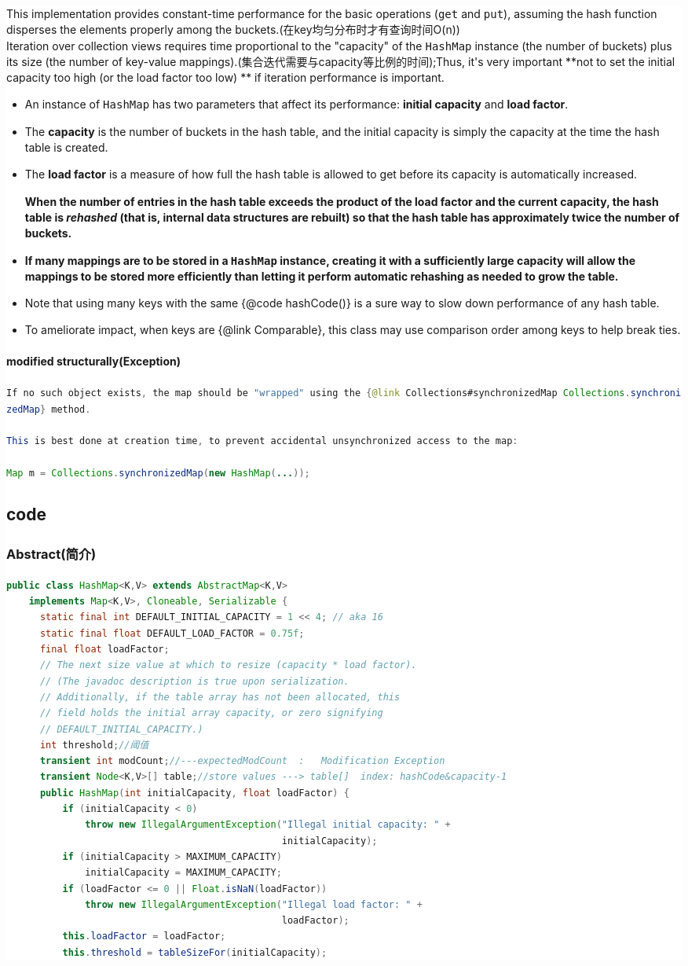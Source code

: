 This implementation provides constant-time performance for the basic operations (<tt>get</tt> and <tt>put</tt>), assuming the hash function disperses the elements properly among the buckets.(在key均匀分布时才有查询时间O(n))     
Iteration over collection views requires time proportional to the "capacity" of the <tt>HashMap</tt> instance (the number of buckets) plus its size (the number of key-value mappings).(集合迭代需要与capacity等比例的时间);Thus, it's very important **not to set the initial capacity too high (or the load factor too low) ** if iteration performance is important.     

- An instance of <tt>HashMap</tt> has two parameters that affect its performance: <b>initial capacity</b> and <b>load factor</b>.  

 - The <b>capacity</b> is the number of buckets in the hash table, and the initial capacity is simply the capacity at the time the hash table is created.     
 - The <b>load factor</b> is a measure of how full the hash table is allowed to get before its capacity is automatically increased.     

   **When the number of entries in the hash table exceeds the product of the load factor and the current capacity, the hash table is <i>rehashed</i> (that is, internal data structures are rebuilt) so that the hash table has approximately twice the number of buckets.**  

- **If many mappings are to be stored in a <tt>HashMap</tt> instance, creating it with a sufficiently large capacity will allow the mappings to be stored more efficiently than letting it perform automatic rehashing as needed to grow the table.**        
 - Note that using many keys with the same {@code hashCode()} is a sure way to slow down performance of any hash table.
 - To ameliorate impact, when keys are {@link Comparable}, this class may use comparison order among keys to help break ties.

#### modified structurally(Exception)
```java
If no such object exists, the map should be "wrapped" using the {@link Collections#synchronizedMap Collections.synchronizedMap} method.  

This is best done at creation time, to prevent accidental unsynchronized access to the map:

Map m = Collections.synchronizedMap(new HashMap(...));
```
## code
### Abstract(简介)
```java
public class HashMap<K,V> extends AbstractMap<K,V>
    implements Map<K,V>, Cloneable, Serializable {
      static final int DEFAULT_INITIAL_CAPACITY = 1 << 4; // aka 16
      static final float DEFAULT_LOAD_FACTOR = 0.75f;
      final float loadFactor;
      // The next size value at which to resize (capacity * load factor).
      // (The javadoc description is true upon serialization.
      // Additionally, if the table array has not been allocated, this
      // field holds the initial array capacity, or zero signifying
      // DEFAULT_INITIAL_CAPACITY.)
      int threshold;//阈值
      transient int modCount;//---expectedModCount  :   Modification Exception
      transient Node<K,V>[] table;//store values ---> table[]  index: hashCode&capacity-1
      public HashMap(int initialCapacity, float loadFactor) {
          if (initialCapacity < 0)
              throw new IllegalArgumentException("Illegal initial capacity: " +
                                                 initialCapacity);
          if (initialCapacity > MAXIMUM_CAPACITY)
              initialCapacity = MAXIMUM_CAPACITY;
          if (loadFactor <= 0 || Float.isNaN(loadFactor))
              throw new IllegalArgumentException("Illegal load factor: " +
                                                 loadFactor);
          this.loadFactor = loadFactor;
          this.threshold = tableSizeFor(initialCapacity);
```